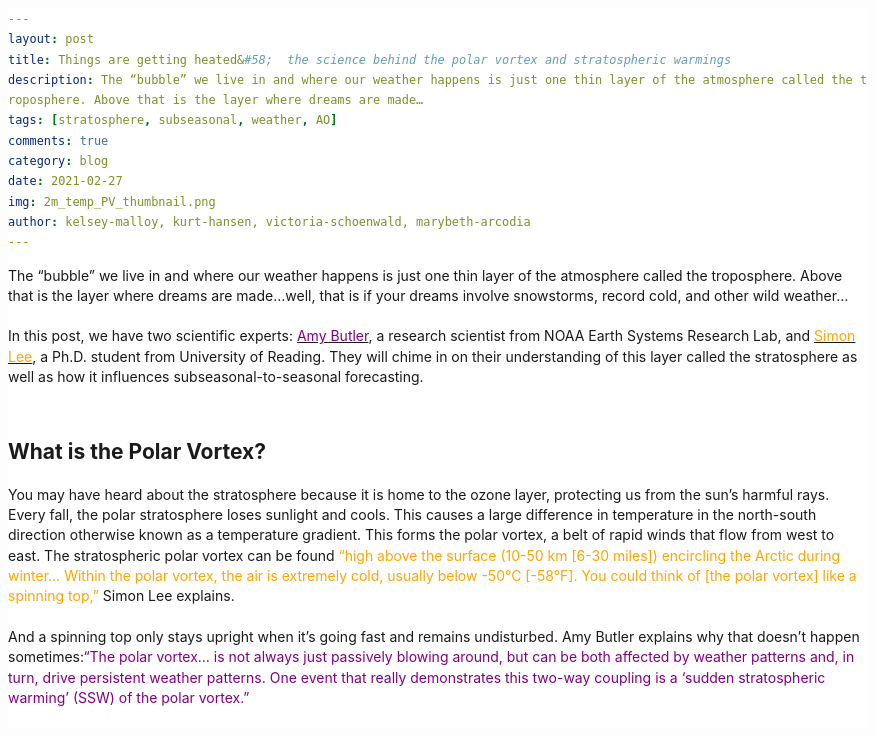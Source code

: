 ```yaml
---
layout: post
title: Things are getting heated&#58;  the science behind the polar vortex and stratospheric warmings
description: The “bubble” we live in and where our weather happens is just one thin layer of the atmosphere called the troposphere. Above that is the layer where dreams are made…
tags: [stratosphere, subseasonal, weather, AO]
comments: true
category: blog
date: 2021-02-27
img: 2m_temp_PV_thumbnail.png
author: kelsey-malloy, kurt-hansen, victoria-schoenwald, marybeth-arcodia
---
```


The “bubble” we live in and where our weather happens is just one thin layer of the atmosphere called the troposphere. Above that is the layer where dreams are made…well, that is if your dreams involve snowstorms, record cold, and other wild weather… 
<br><br>
In this post, we have two scientific experts: [<span style="color:purple">Amy Butler</span>](http://amyhawesbutler.blogspot.com/p/blog-page.html), a research scientist from NOAA Earth Systems Research Lab, and [<span style="color:orange">Simon Lee</span>](https://simonleewx.com/blog-posts/), a Ph.D. student from University of Reading. They will chime in on their understanding of this layer called the stratosphere as well as how it influences subseasonal-to-seasonal forecasting.
<br><br>
<h2>What is the Polar Vortex?</h2>
You may have heard about the stratosphere because it is home to the ozone layer, protecting us from the sun’s harmful rays. Every fall, the polar stratosphere loses sunlight and cools. This causes a large difference in temperature in the north-south direction otherwise known as a temperature gradient. This forms the polar vortex, a belt of rapid winds that flow from west to east. The stratospheric polar vortex can be found <span style="color:orange">“high above the surface (10-50 km [6-30 miles]) encircling the Arctic during winter… Within the polar vortex, the air is extremely cold, usually below -50°C [-58°F]. You could think of [the polar vortex] like a spinning top,”</span> Simon Lee explains.
<br><br>
And a spinning top only stays upright when it’s going fast and remains undisturbed. Amy Butler explains why that doesn’t happen sometimes:<span style="color:purple">“The polar vortex… is not always just passively blowing around, but can be both affected by weather patterns and, in turn, drive persistent weather patterns. One event that really demonstrates this two-way coupling is a ‘sudden stratospheric warming’ (SSW) of the polar vortex.”</span>
<br><br>